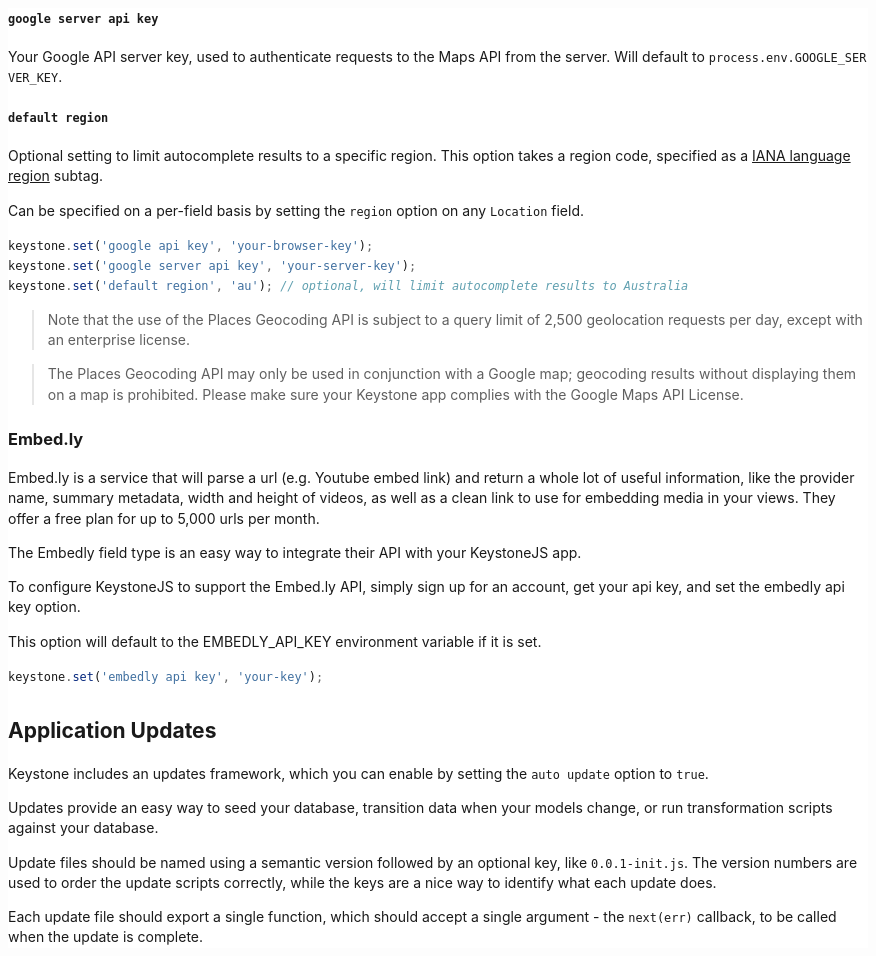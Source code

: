 <h4 data-primitive-type="String"><code>google server api key</code></h4>

Your Google API server key, used to authenticate requests to the Maps API from the server. Will default to `process.env.GOOGLE_SERVER_KEY`.

<h4 data-primitive-type="String"><code>default region</code></h4>

Optional setting to limit autocomplete results to a specific region. This option takes a region code, specified as a [IANA language region](http://www.iana.org/assignments/language-subtag-registry/language-subtag-registry) subtag.

Can be specified on a per-field basis by setting the `region` option on any `Location` field.

```javascript
keystone.set('google api key', 'your-browser-key');
keystone.set('google server api key', 'your-server-key');
keystone.set('default region', 'au'); // optional, will limit autocomplete results to Australia
```

> Note that the use of the Places Geocoding API is subject to a query limit of 2,500 geolocation requests per day, except with an enterprise license.

> The Places Geocoding API may only be used in conjunction with a Google map; geocoding results without displaying them on a map is prohibited. Please make sure your Keystone app complies with the Google Maps API License.

### Embed.ly

Embed.ly is a service that will parse a url (e.g. Youtube embed link) and return a whole lot of useful information, like the provider name, summary metadata, width and height of videos, as well as a clean link to use for embedding media in your views. They offer a free plan for up to 5,000 urls per month.

The Embedly field type is an easy way to integrate their API with your KeystoneJS app.

To configure KeystoneJS to support the Embed.ly API, simply sign up for an account, get your api key, and set the embedly api key option.

This option will default to the EMBEDLY_API_KEY environment variable if it is set.

```javascript
keystone.set('embedly api key', 'your-key');
```

## Application Updates

Keystone includes an updates framework, which you can enable by setting the `auto update` option to `true`.

Updates provide an easy way to seed your database, transition data when your models change, or run transformation scripts against your database.

Update files should be named using a semantic version followed by an optional key, like `0.0.1-init.js`. The version numbers are used to order the update scripts correctly, while the keys are a nice way to identify what each update does.

Each update file should export a single function, which should accept a single argument - the `next(err)` callback, to be called when the update is complete.
